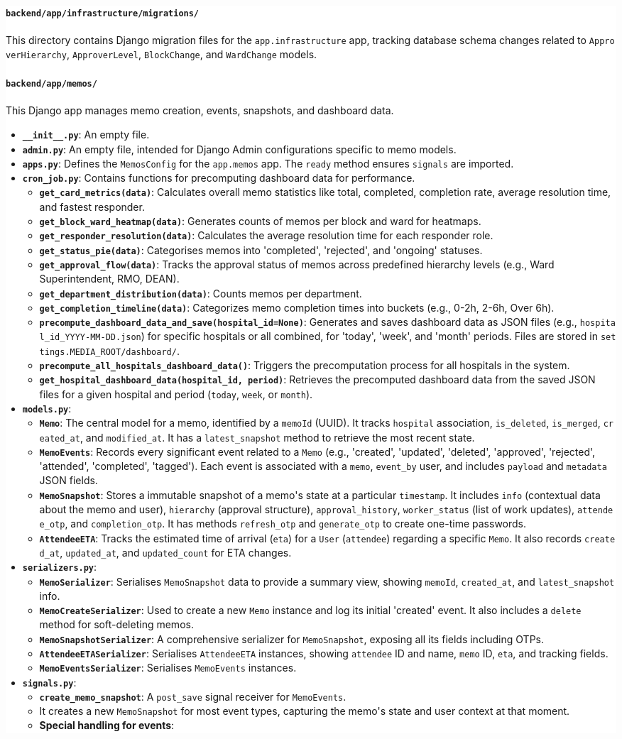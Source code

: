 #### `backend/app/infrastructure/migrations/`

This directory contains Django migration files for the `app.infrastructure` app, tracking database schema changes related to `ApproverHierarchy`, `ApproverLevel`, `BlockChange`, and `WardChange` models.

#### `backend/app/memos/`

This Django app manages memo creation, events, snapshots, and dashboard data.

*   **`__init__.py`**: An empty file.
*   **`admin.py`**: An empty file, intended for Django Admin configurations specific to memo models.
*   **`apps.py`**: Defines the `MemosConfig` for the `app.memos` app. The `ready` method ensures `signals` are imported.
*   **`cron_job.py`**: Contains functions for precomputing dashboard data for performance.
    *   **`get_card_metrics(data)`**: Calculates overall memo statistics like total, completed, completion rate, average resolution time, and fastest responder.
    *   **`get_block_ward_heatmap(data)`**: Generates counts of memos per block and ward for heatmaps.
    *   **`get_responder_resolution(data)`**: Calculates the average resolution time for each responder role.
    *   **`get_status_pie(data)`**: Categorises memos into 'completed', 'rejected', and 'ongoing' statuses.
    *   **`get_approval_flow(data)`**: Tracks the approval status of memos across predefined hierarchy levels (e.g., Ward Superintendent, RMO, DEAN).
    *   **`get_department_distribution(data)`**: Counts memos per department.
    *   **`get_completion_timeline(data)`**: Categorizes memo completion times into buckets (e.g., 0-2h, 2-6h, Over 6h).
    *   **`precompute_dashboard_data_and_save(hospital_id=None)`**: Generates and saves dashboard data as JSON files (e.g., `hospital_id_YYYY-MM-DD.json`) for specific hospitals or all combined, for 'today', 'week', and 'month' periods. Files are stored in `settings.MEDIA_ROOT/dashboard/`.
    *   **`precompute_all_hospitals_dashboard_data()`**: Triggers the precomputation process for all hospitals in the system.
    *   **`get_hospital_dashboard_data(hospital_id, period)`**: Retrieves the precomputed dashboard data from the saved JSON files for a given hospital and period (`today`, `week`, or `month`).
*   **`models.py`**:
    *   **`Memo`**: The central model for a memo, identified by a `memoId` (UUID). It tracks `hospital` association, `is_deleted`, `is_merged`, `created_at`, and `modified_at`. It has a `latest_snapshot` method to retrieve the most recent state.
    *   **`MemoEvents`**: Records every significant event related to a `Memo` (e.g., 'created', 'updated', 'deleted', 'approved', 'rejected', 'attended', 'completed', 'tagged'). Each event is associated with a `memo`, `event_by` user, and includes `payload` and `metadata` JSON fields.
    *   **`MemoSnapshot`**: Stores a immutable snapshot of a memo's state at a particular `timestamp`. It includes `info` (contextual data about the memo and user), `hierarchy` (approval structure), `approval_history`, `worker_status` (list of work updates), `attendee_otp`, and `completion_otp`. It has methods `refresh_otp` and `generate_otp` to create one-time passwords.
    *   **`AttendeeETA`**: Tracks the estimated time of arrival (`eta`) for a `User` (`attendee`) regarding a specific `Memo`. It also records `created_at`, `updated_at`, and `updated_count` for ETA changes.
*   **`serializers.py`**:
    *   **`MemoSerializer`**: Serialises `MemoSnapshot` data to provide a summary view, showing `memoId`, `created_at`, and `latest_snapshot` info.
    *   **`MemoCreateSerializer`**: Used to create a new `Memo` instance and log its initial 'created' event. It also includes a `delete` method for soft-deleting memos.
    *   **`MemoSnapshotSerializer`**: A comprehensive serializer for `MemoSnapshot`, exposing all its fields including OTPs.
    *   **`AttendeeETASerializer`**: Serialises `AttendeeETA` instances, showing `attendee` ID and name, `memo` ID, `eta`, and tracking fields.
    *   **`MemoEventsSerializer`**: Serialises `MemoEvents` instances.
*   **`signals.py`**:
    *   **`create_memo_snapshot`**: A `post_save` signal receiver for `MemoEvents`.
    *   It creates a new `MemoSnapshot` for most event types, capturing the memo's state and user context at that moment.
    *   **Special handling for events**: